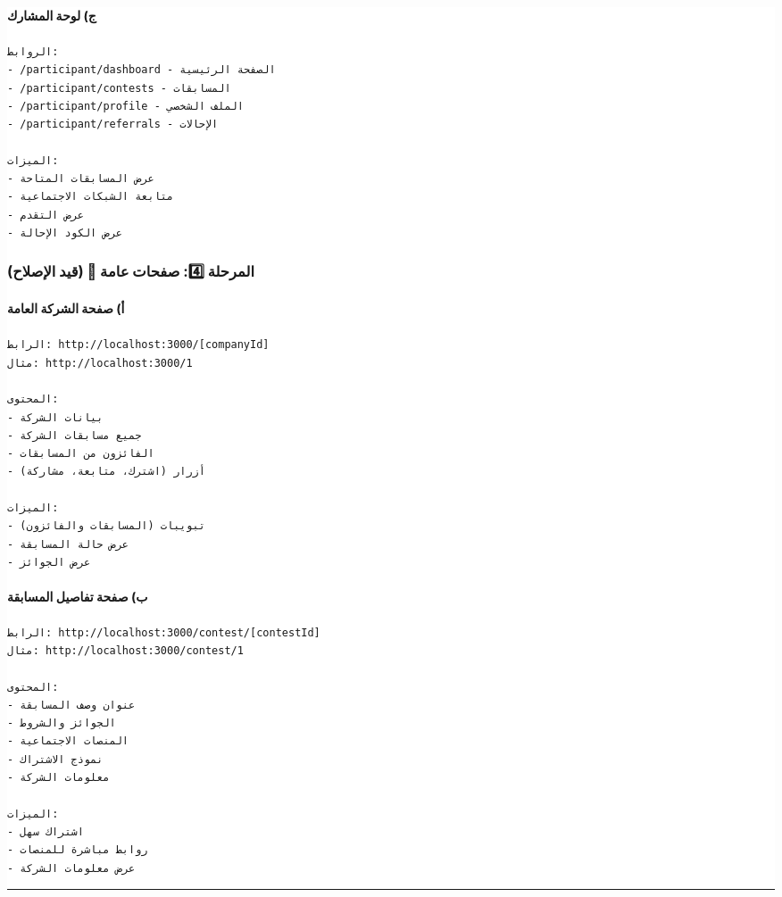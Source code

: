 #### ج) لوحة المشارك
```
الروابط:
- /participant/dashboard - الصفحة الرئيسية
- /participant/contests - المسابقات
- /participant/profile - الملف الشخصي
- /participant/referrals - الإحالات

الميزات:
- عرض المسابقات المتاحة
- متابعة الشبكات الاجتماعية
- عرض التقدم
- عرض الكود الإحالة
```

### المرحلة 4️⃣: صفحات عامة 🔄 (قيد الإصلاح)

#### أ) صفحة الشركة العامة
```
الرابط: http://localhost:3000/[companyId]
مثال: http://localhost:3000/1

المحتوى:
- بيانات الشركة
- جميع مسابقات الشركة
- الفائزون من المسابقات
- أزرار (اشترك، متابعة، مشاركة)

الميزات:
- تبويبات (المسابقات والفائزون)
- عرض حالة المسابقة
- عرض الجوائز
```

#### ب) صفحة تفاصيل المسابقة
```
الرابط: http://localhost:3000/contest/[contestId]
مثال: http://localhost:3000/contest/1

المحتوى:
- عنوان وصف المسابقة
- الجوائز والشروط
- المنصات الاجتماعية
- نموذج الاشتراك
- معلومات الشركة

الميزات:
- اشتراك سهل
- روابط مباشرة للمنصات
- عرض معلومات الشركة
```

---